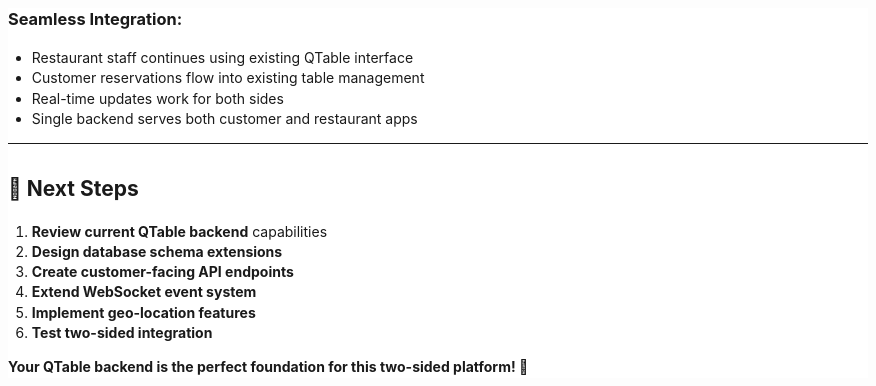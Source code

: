 ### **Seamless Integration:**
- Restaurant staff continues using existing QTable interface
- Customer reservations flow into existing table management
- Real-time updates work for both sides
- Single backend serves both customer and restaurant apps

---

## 🎯 **Next Steps**

1. **Review current QTable backend** capabilities
2. **Design database schema extensions** 
3. **Create customer-facing API endpoints**
4. **Extend WebSocket event system**
5. **Implement geo-location features**
6. **Test two-sided integration**

**Your QTable backend is the perfect foundation for this two-sided platform! 🚀**
